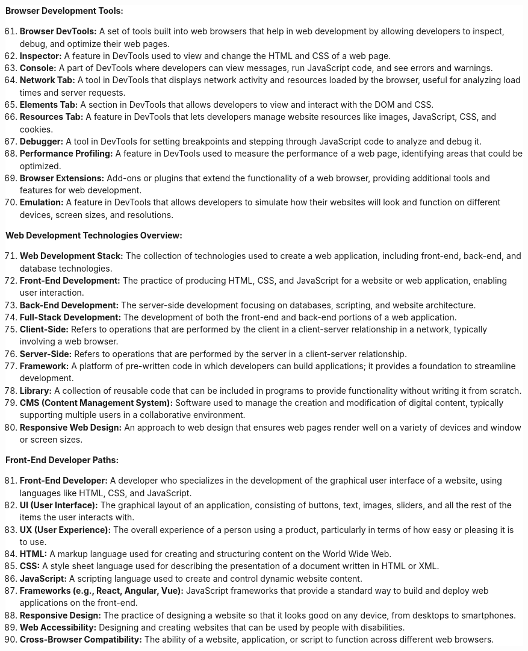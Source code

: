 

**Browser Development Tools:**

61. **Browser DevTools:** A set of tools built into web browsers that help in web development by allowing developers to inspect, debug, and optimize their web pages.
62. **Inspector:** A feature in DevTools used to view and change the HTML and CSS of a web page.
63. **Console:** A part of DevTools where developers can view messages, run JavaScript code, and see errors and warnings.
64. **Network Tab:** A tool in DevTools that displays network activity and resources loaded by the browser, useful for analyzing load times and server requests.
65. **Elements Tab:** A section in DevTools that allows developers to view and interact with the DOM and CSS.
66. **Resources Tab:** A feature in DevTools that lets developers manage website resources like images, JavaScript, CSS, and cookies.
67. **Debugger:** A tool in DevTools for setting breakpoints and stepping through JavaScript code to analyze and debug it.
68. **Performance Profiling:** A feature in DevTools used to measure the performance of a web page, identifying areas that could be optimized.
69. **Browser Extensions:** Add-ons or plugins that extend the functionality of a web browser, providing additional tools and features for web development.
70. **Emulation:** A feature in DevTools that allows developers to simulate how their websites will look and function on different devices, screen sizes, and resolutions.

**Web Development Technologies Overview:**

71. **Web Development Stack:** The collection of technologies used to create a web application, including front-end, back-end, and database technologies.
72. **Front-End Development:** The practice of producing HTML, CSS, and JavaScript for a website or web application, enabling user interaction.
73. **Back-End Development:** The server-side development focusing on databases, scripting, and website architecture.
74. **Full-Stack Development:** The development of both the front-end and back-end portions of a web application.
75. **Client-Side:** Refers to operations that are performed by the client in a client-server relationship in a network, typically involving a web browser.
76. **Server-Side:** Refers to operations that are performed by the server in a client-server relationship.
77. **Framework:** A platform of pre-written code in which developers can build applications; it provides a foundation to streamline development.
78. **Library:** A collection of reusable code that can be included in programs to provide functionality without writing it from scratch.
79. **CMS (Content Management System):** Software used to manage the creation and modification of digital content, typically supporting multiple users in a collaborative environment.
80. **Responsive Web Design:** An approach to web design that ensures web pages render well on a variety of devices and window or screen sizes.

**Front-End Developer Paths:**

81. **Front-End Developer:** A developer who specializes in the development of the graphical user interface of a website, using languages like HTML, CSS, and JavaScript.
82. **UI (User Interface):** The graphical layout of an application, consisting of buttons, text, images, sliders, and all the rest of the items the user interacts with.
83. **UX (User Experience):** The overall experience of a person using a product, particularly in terms of how easy or pleasing it is to use.
84. **HTML:** A markup language used for creating and structuring content on the World Wide Web.
85. **CSS:** A style sheet language used for describing the presentation of a document written in HTML or XML.
86. **JavaScript:** A scripting language used to create and control dynamic website content.
87. **Frameworks (e.g., React, Angular, Vue):** JavaScript frameworks that provide a standard way to build and deploy web applications on the front-end.
88. **Responsive Design:** The practice of designing a website so that it looks good on any device, from desktops to smartphones.
89. **Web Accessibility:** Designing and creating websites that can be used by people with disabilities.
90. **Cross-Browser Compatibility:** The ability of a website, application, or script to function across different web browsers.